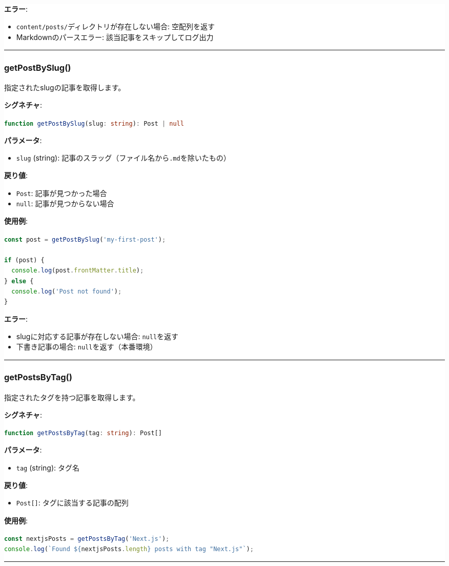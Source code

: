 **エラー**:
- `content/posts/`ディレクトリが存在しない場合: 空配列を返す
- Markdownのパースエラー: 該当記事をスキップしてログ出力

---

### getPostBySlug()
指定されたslugの記事を取得します。

**シグネチャ**:
```typescript
function getPostBySlug(slug: string): Post | null
```

**パラメータ**:
- `slug` (string): 記事のスラッグ（ファイル名から`.md`を除いたもの）

**戻り値**:
- `Post`: 記事が見つかった場合
- `null`: 記事が見つからない場合

**使用例**:
```typescript
const post = getPostBySlug('my-first-post');

if (post) {
  console.log(post.frontMatter.title);
} else {
  console.log('Post not found');
}
```

**エラー**:
- slugに対応する記事が存在しない場合: `null`を返す
- 下書き記事の場合: `null`を返す（本番環境）

---

### getPostsByTag()
指定されたタグを持つ記事を取得します。

**シグネチャ**:
```typescript
function getPostsByTag(tag: string): Post[]
```

**パラメータ**:
- `tag` (string): タグ名

**戻り値**:
- `Post[]`: タグに該当する記事の配列

**使用例**:
```typescript
const nextjsPosts = getPostsByTag('Next.js');
console.log(`Found ${nextjsPosts.length} posts with tag "Next.js"`);
```

---